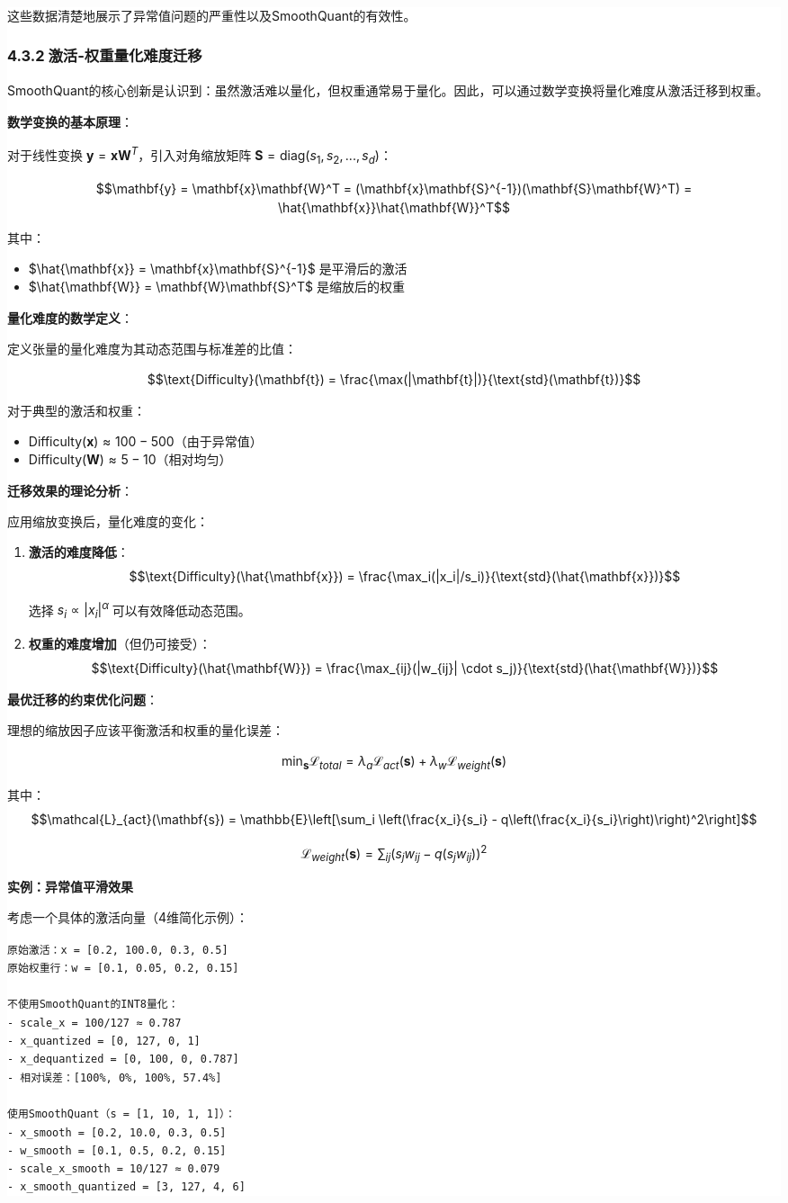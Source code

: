 这些数据清楚地展示了异常值问题的严重性以及SmoothQuant的有效性。

### 4.3.2 激活-权重量化难度迁移

SmoothQuant的核心创新是认识到：虽然激活难以量化，但权重通常易于量化。因此，可以通过数学变换将量化难度从激活迁移到权重。

**数学变换的基本原理**：

对于线性变换 $\mathbf{y} = \mathbf{x}\mathbf{W}^T$，引入对角缩放矩阵 $\mathbf{S} = \text{diag}(s_1, s_2, ..., s_d)$：

$$\mathbf{y} = \mathbf{x}\mathbf{W}^T = (\mathbf{x}\mathbf{S}^{-1})(\mathbf{S}\mathbf{W}^T) = \hat{\mathbf{x}}\hat{\mathbf{W}}^T$$

其中：
- $\hat{\mathbf{x}} = \mathbf{x}\mathbf{S}^{-1}$ 是平滑后的激活
- $\hat{\mathbf{W}} = \mathbf{W}\mathbf{S}^T$ 是缩放后的权重

**量化难度的数学定义**：

定义张量的量化难度为其动态范围与标准差的比值：

$$\text{Difficulty}(\mathbf{t}) = \frac{\max(|\mathbf{t}|)}{\text{std}(\mathbf{t})}$$

对于典型的激活和权重：
- $\text{Difficulty}(\mathbf{x}) \approx 100-500$（由于异常值）
- $\text{Difficulty}(\mathbf{W}) \approx 5-10$（相对均匀）

**迁移效果的理论分析**：

应用缩放变换后，量化难度的变化：

1. **激活的难度降低**：
   $$\text{Difficulty}(\hat{\mathbf{x}}) = \frac{\max_i(|x_i|/s_i)}{\text{std}(\hat{\mathbf{x}})}$$
   
   选择 $s_i \propto |x_i|^{\alpha}$ 可以有效降低动态范围。

2. **权重的难度增加**（但仍可接受）：
   $$\text{Difficulty}(\hat{\mathbf{W}}) = \frac{\max_{ij}(|w_{ij}| \cdot s_j)}{\text{std}(\hat{\mathbf{W}})}$$

**最优迁移的约束优化问题**：

理想的缩放因子应该平衡激活和权重的量化误差：

$$\min_{\mathbf{s}} \mathcal{L}_{total} = \lambda_a \mathcal{L}_{act}(\mathbf{s}) + \lambda_w \mathcal{L}_{weight}(\mathbf{s})$$

其中：
$$\mathcal{L}_{act}(\mathbf{s}) = \mathbb{E}\left[\sum_i \left(\frac{x_i}{s_i} - q\left(\frac{x_i}{s_i}\right)\right)^2\right]$$

$$\mathcal{L}_{weight}(\mathbf{s}) = \sum_{ij} (s_j w_{ij} - q(s_j w_{ij}))^2$$

**实例：异常值平滑效果**

考虑一个具体的激活向量（4维简化示例）：

```
原始激活：x = [0.2, 100.0, 0.3, 0.5]
原始权重行：w = [0.1, 0.05, 0.2, 0.15]

不使用SmoothQuant的INT8量化：
- scale_x = 100/127 ≈ 0.787
- x_quantized = [0, 127, 0, 1]
- x_dequantized = [0, 100, 0, 0.787]
- 相对误差：[100%, 0%, 100%, 57.4%]

使用SmoothQuant（s = [1, 10, 1, 1]）：
- x_smooth = [0.2, 10.0, 0.3, 0.5]
- w_smooth = [0.1, 0.5, 0.2, 0.15]
- scale_x_smooth = 10/127 ≈ 0.079
- x_smooth_quantized = [3, 127, 4, 6]
```